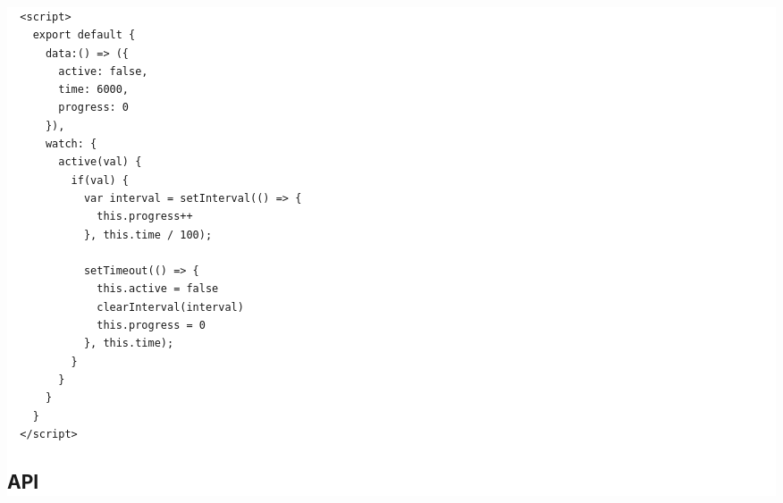<div slot="script">
  
  ```html{6}
    <script>
      export default {
        data:() => ({
          active: false,
          time: 6000,
          progress: 0
        }),
        watch: {
          active(val) {
            if(val) {
              var interval = setInterval(() => {
                this.progress++
              }, this.time / 100);

              setTimeout(() => {
                this.active = false
                clearInterval(interval)
                this.progress = 0
              }, this.time);
            }
          }
        }
      }
    </script>
  ```

</div>

</card>

<card>

## API

</card>

